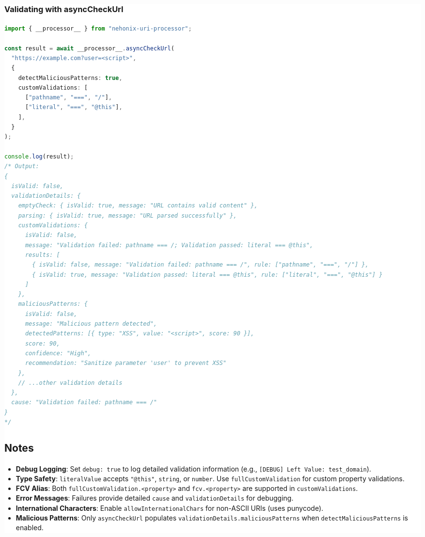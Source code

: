 ### Validating with asyncCheckUrl

```typescript
import { __processor__ } from "nehonix-uri-processor";

const result = await __processor__.asyncCheckUrl(
  "https://example.com?user=<script>",
  {
    detectMaliciousPatterns: true,
    customValidations: [
      ["pathname", "===", "/"],
      ["literal", "===", "@this"],
    ],
  }
);

console.log(result);
/* Output:
{
  isValid: false,
  validationDetails: {
    emptyCheck: { isValid: true, message: "URL contains valid content" },
    parsing: { isValid: true, message: "URL parsed successfully" },
    customValidations: {
      isValid: false,
      message: "Validation failed: pathname === /; Validation passed: literal === @this",
      results: [
        { isValid: false, message: "Validation failed: pathname === /", rule: ["pathname", "===", "/"] },
        { isValid: true, message: "Validation passed: literal === @this", rule: ["literal", "===", "@this"] }
      ]
    },
    maliciousPatterns: {
      isValid: false,
      message: "Malicious pattern detected",
      detectedPatterns: [{ type: "XSS", value: "<script>", score: 90 }],
      score: 90,
      confidence: "High",
      recommendation: "Sanitize parameter 'user' to prevent XSS"
    },
    // ...other validation details
  },
  cause: "Validation failed: pathname === /"
}
*/
```

## Notes

- **Debug Logging**: Set `debug: true` to log detailed validation information (e.g., `[DEBUG] Left Value: test_domain`).
- **Type Safety**: `literalValue` accepts `"@this"`, `string`, or `number`. Use `fullCustomValidation` for custom property validations.
- **FCV Alias**: Both `fullCustomValidation.<property>` and `fcv.<property>` are supported in `customValidations`.
- **Error Messages**: Failures provide detailed `cause` and `validationDetails` for debugging.
- **International Characters**: Enable `allowInternationalChars` for non-ASCII URIs (uses punycode).
- **Malicious Patterns**: Only `asyncCheckUrl` populates `validationDetails.maliciousPatterns` when `detectMaliciousPatterns` is enabled.
